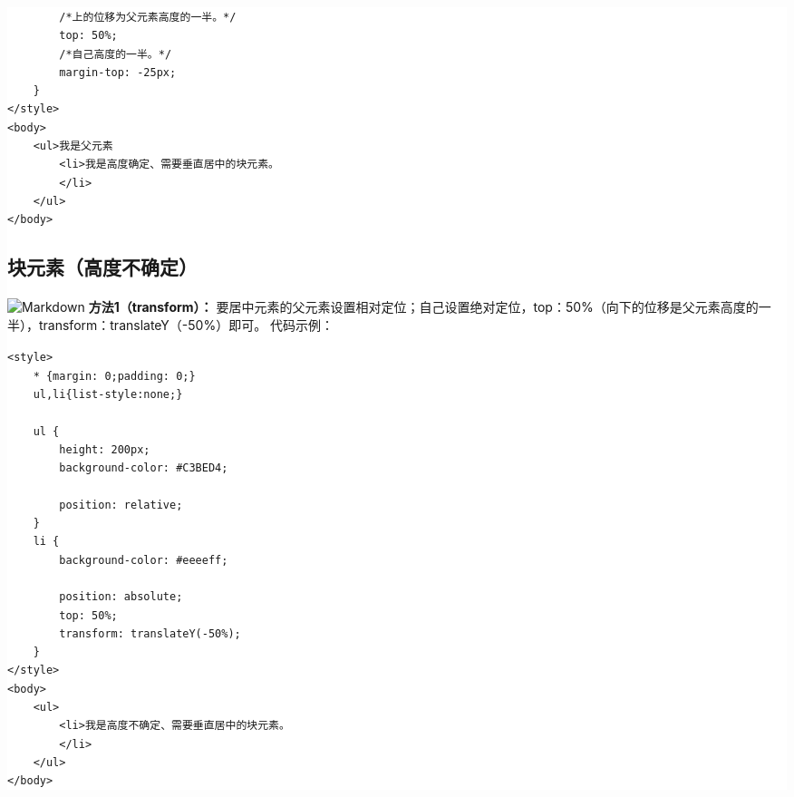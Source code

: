 ``` stylus
        /*上的位移为父元素高度的一半。*/
        top: 50%;
        /*自己高度的一半。*/
        margin-top: -25px;
    }
</style>
<body>
    <ul>我是父元素
        <li>我是高度确定、需要垂直居中的块元素。
        </li>
    </ul>
</body>

```


## 块元素（高度不确定）
![Markdown](http://i1.piimg.com/583407/76a89ca90311bb1as.png)
**方法1（transform）：**
要居中元素的父元素设置相对定位；自己设置绝对定位，top：50%（向下的位移是父元素高度的一半），transform：translateY（-50%）即可。
代码示例：

``` stylus
<style>
    * {margin: 0;padding: 0;}
    ul,li{list-style:none;}

    ul {
        height: 200px;
        background-color: #C3BED4;

        position: relative;
    }
    li {
        background-color: #eeeeff;

        position: absolute;
        top: 50%;
        transform: translateY(-50%);
    }
</style>
<body>
    <ul>
        <li>我是高度不确定、需要垂直居中的块元素。
        </li>
    </ul>
</body>

```

